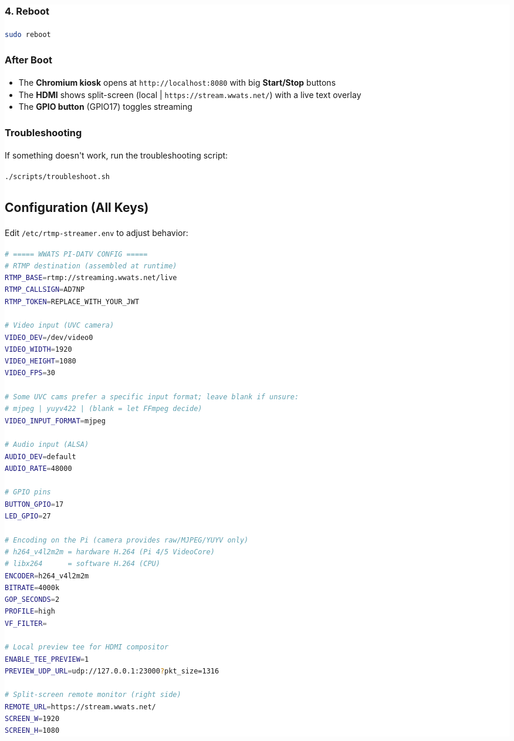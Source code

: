 ### 4. Reboot

```bash
sudo reboot
```

### After Boot

- The **Chromium kiosk** opens at `http://localhost:8080` with big **Start/Stop** buttons
- The **HDMI** shows split-screen (local | `https://stream.wwats.net/`) with a live text overlay
- The **GPIO button** (GPIO17) toggles streaming

### Troubleshooting

If something doesn't work, run the troubleshooting script:
```bash
./scripts/troubleshoot.sh
```

## Configuration (All Keys)

Edit `/etc/rtmp-streamer.env` to adjust behavior:

```bash
# ===== WWATS PI-DATV CONFIG =====
# RTMP destination (assembled at runtime)
RTMP_BASE=rtmp://streaming.wwats.net/live
RTMP_CALLSIGN=AD7NP
RTMP_TOKEN=REPLACE_WITH_YOUR_JWT

# Video input (UVC camera)
VIDEO_DEV=/dev/video0
VIDEO_WIDTH=1920
VIDEO_HEIGHT=1080
VIDEO_FPS=30

# Some UVC cams prefer a specific input format; leave blank if unsure:
# mjpeg | yuyv422 | (blank = let FFmpeg decide)
VIDEO_INPUT_FORMAT=mjpeg

# Audio input (ALSA)
AUDIO_DEV=default
AUDIO_RATE=48000

# GPIO pins
BUTTON_GPIO=17
LED_GPIO=27

# Encoding on the Pi (camera provides raw/MJPEG/YUYV only)
# h264_v4l2m2m = hardware H.264 (Pi 4/5 VideoCore)
# libx264      = software H.264 (CPU)
ENCODER=h264_v4l2m2m
BITRATE=4000k
GOP_SECONDS=2
PROFILE=high
VF_FILTER=

# Local preview tee for HDMI compositor
ENABLE_TEE_PREVIEW=1
PREVIEW_UDP_URL=udp://127.0.0.1:23000?pkt_size=1316

# Split-screen remote monitor (right side)
REMOTE_URL=https://stream.wwats.net/
SCREEN_W=1920
SCREEN_H=1080
```